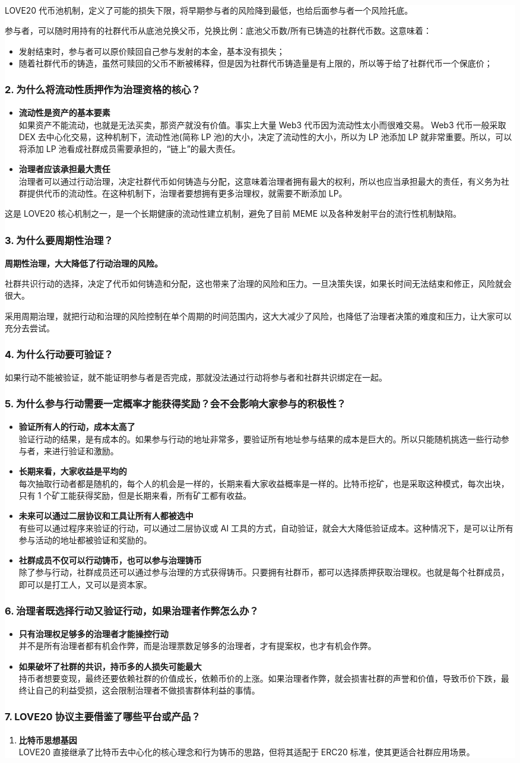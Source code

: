 LOVE20 代币池机制，定义了可能的损失下限，将早期参与者的风险降到最低，也给后面参与者一个风险托底。

参与者，可以随时用持有的社群代币从底池兑换父币，兑换比例：底池父币数/所有已铸造的社群代币数。这意味着：

- 发射结束时，参与者可以原价赎回自己参与发射的本金，基本没有损失；
- 随着社群代币的铸造，虽然可赎回的父币不断被稀释，但是因为社群代币铸造量是有上限的，所以等于给了社群代币一个保底价；

### 2. 为什么将流动性质押作为治理资格的核心？

- **流动性是资产的基本要素**  
  如果资产不能流动，也就是无法买卖，那资产就没有价值。事实上大量 Web3 代币因为流动性太小而很难交易。
  Web3 代币一般采取 DEX 去中心化交易，这种机制下，流动性池(简称 LP 池)的大小，决定了流动性的大小，所以为 LP 池添加 LP 就非常重要。所以，可以将添加 LP 池看成社群成员需要承担的，“链上”的最大责任。

- **治理者应该承担最大责任**  
  治理者可以通过行动治理，决定社群代币如何铸造与分配，这意味着治理者拥有最大的权利，所以也应当承担最大的责任，有义务为社群提供代币的流动性。在这种机制下，治理者要想拥有更多治理权，就需要不断添加 LP。

这是 LOVE20 核心机制之一，是一个长期健康的流动性建立机制，避免了目前 MEME 以及各种发射平台的流行性机制缺陷。

### 3. 为什么要周期性治理？

**周期性治理，大大降低了行动治理的风险。**

社群共识行动的选择，决定了代币如何铸造和分配，这也带来了治理的风险和压力。一旦决策失误，如果长时间无法结束和修正，风险就会很大。

采用周期治理，就把行动和治理的风险控制在单个周期的时间范围内，这大大减少了风险，也降低了治理者决策的难度和压力，让大家可以充分去尝试。

### 4. 为什么行动要可验证？

如果行动不能被验证，就不能证明参与者是否完成，那就没法通过行动将参与者和社群共识绑定在一起。

### 5. 为什么参与行动需要一定概率才能获得奖励？会不会影响大家参与的积极性？

- **验证所有人的行动，成本太高了**  
  验证行动的结果，是有成本的。如果参与行动的地址非常多，要验证所有地址参与结果的成本是巨大的。所以只能随机挑选一些行动参与者，来进行验证和激励。

- **长期来看，大家收益是平均的**  
  每次抽取行动者都是随机的，每个人的机会是一样的，长期来看大家收益概率是一样的。比特币挖矿，也是采取这种模式，每次出块，只有 1 个矿工能获得奖励，但是长期来看，所有矿工都有收益。

- **未来可以通过二层协议和工具让所有人都被选中**  
  有些可以通过程序来验证的行动，可以通过二层协议或 AI 工具的方式，自动验证，就会大大降低验证成本。这种情况下，是可以让所有参与活动的地址都被验证和奖励的。

- **社群成员不仅可以行动铸币，也可以参与治理铸币**  
  除了参与行动，社群成员还可以通过参与治理的方式获得铸币。只要拥有社群币，都可以选择质押获取治理权。也就是每个社群成员，即可以是打工人，又可以是资本家。

### 6. 治理者既选择行动又验证行动，如果治理者作弊怎么办？

- **只有治理权足够多的治理者才能操控行动**  
  并不是所有治理者都有机会作弊，而是治理票数足够多的治理者，才有提案权，也才有机会作弊。

- **如果破坏了社群的共识，持币多的人损失可能最大**  
  持币者想要变现，最终还要依赖社群的价值成长，依赖币价的上涨。如果治理者作弊，就会损害社群的声誉和价值，导致币价下跌，最终让自己的利益受损，这会限制治理者不做损害群体利益的事情。

### 7. LOVE20 协议主要借鉴了哪些平台或产品？

1. **比特币思想基因**  
   LOVE20 直接继承了比特币去中心化的核心理念和行为铸币的思路，但将其适配于 ERC20 标准，使其更适合社群应用场景。
